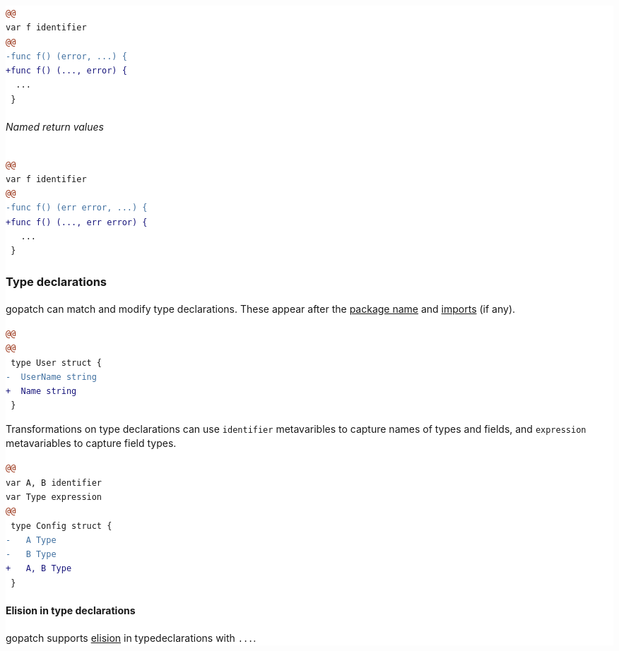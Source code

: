 ```diff
@@
var f identifier
@@
-func f() (error, ...) {
+func f() (..., error) {
  ...
 }
```

###### Named return values

```diff
@@
var f identifier
@@
-func f() (err error, ...) {
+func f() (..., err error) {
   ...
 }
```

### Type declarations

gopatch can match and modify type declarations. These appear after the
[package name](#package-names) and [imports](#imports) (if any).

```diff
@@
@@
 type User struct {
-  UserName string
+  Name string
 }
```

Transformations on type declarations can use `identifier` metavaribles to
capture names of types and fields, and `expression` metavariables to capture
field types.

```diff
@@
var A, B identifier
var Type expression
@@
 type Config struct {
-   A Type
-   B Type
+   A, B Type
 }
```

#### Elision in type declarations

gopatch supports [elision](#elision) in typedeclarations with `...`.
